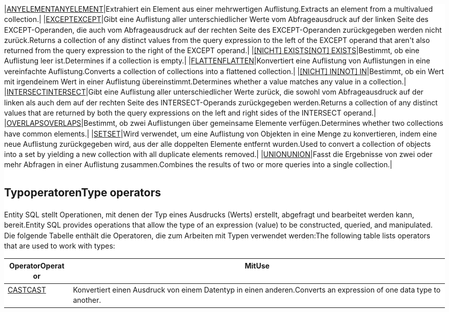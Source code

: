 |[<span data-ttu-id="5a47d-230">ANYELEMENT</span><span class="sxs-lookup"><span data-stu-id="5a47d-230">ANYELEMENT</span></span>](anyelement-entity-sql.md)|<span data-ttu-id="5a47d-231">Extrahiert ein Element aus einer mehrwertigen Auflistung.</span><span class="sxs-lookup"><span data-stu-id="5a47d-231">Extracts an element from a multivalued collection.</span></span>|
|[<span data-ttu-id="5a47d-232">EXCEPT</span><span class="sxs-lookup"><span data-stu-id="5a47d-232">EXCEPT</span></span>](except-entity-sql.md)|<span data-ttu-id="5a47d-233">Gibt eine Auflistung aller unterschiedlicher Werte vom Abfrageausdruck auf der linken Seite des EXCEPT-Operanden, die auch vom Abfrageausdruck auf der rechten Seite des EXCEPT-Operanden zurückgegeben werden nicht zurück.</span><span class="sxs-lookup"><span data-stu-id="5a47d-233">Returns a collection of any distinct values from the query expression to the left of the EXCEPT operand that aren't also returned from the query expression to the right of the EXCEPT operand.</span></span>|
|<span data-ttu-id="5a47d-234">[\[NICHT\] EXISTS](exists-entity-sql.md)</span><span class="sxs-lookup"><span data-stu-id="5a47d-234">[\[NOT\] EXISTS](exists-entity-sql.md)</span></span>|<span data-ttu-id="5a47d-235">Bestimmt, ob eine Auflistung leer ist.</span><span class="sxs-lookup"><span data-stu-id="5a47d-235">Determines if a collection is empty.</span></span>|
|[<span data-ttu-id="5a47d-236">FLATTEN</span><span class="sxs-lookup"><span data-stu-id="5a47d-236">FLATTEN</span></span>](flatten-entity-sql.md)|<span data-ttu-id="5a47d-237">Konvertiert eine Auflistung von Auflistungen in eine vereinfachte Auflistung.</span><span class="sxs-lookup"><span data-stu-id="5a47d-237">Converts a collection of collections into a flattened collection.</span></span>|
|<span data-ttu-id="5a47d-238">[\[NICHT\] IN](in-entity-sql.md)</span><span class="sxs-lookup"><span data-stu-id="5a47d-238">[\[NOT\] IN](in-entity-sql.md)</span></span>|<span data-ttu-id="5a47d-239">Bestimmt, ob ein Wert mit irgendeinem Wert in einer Auflistung übereinstimmt.</span><span class="sxs-lookup"><span data-stu-id="5a47d-239">Determines whether a value matches any value in a collection.</span></span>|
|[<span data-ttu-id="5a47d-240">INTERSECT</span><span class="sxs-lookup"><span data-stu-id="5a47d-240">INTERSECT</span></span>](intersect-entity-sql.md)|<span data-ttu-id="5a47d-241">Gibt eine Auflistung aller unterschiedlicher Werte zurück, die sowohl vom Abfrageausdruck auf der linken als auch dem auf der rechten Seite des INTERSECT-Operands zurückgegeben werden.</span><span class="sxs-lookup"><span data-stu-id="5a47d-241">Returns a collection of any distinct values that are returned by both the query expressions on the left and right sides of the INTERSECT operand.</span></span>|
|[<span data-ttu-id="5a47d-242">OVERLAPS</span><span class="sxs-lookup"><span data-stu-id="5a47d-242">OVERLAPS</span></span>](overlaps-entity-sql.md)|<span data-ttu-id="5a47d-243">Bestimmt, ob zwei Auflistungen über gemeinsame Elemente verfügen.</span><span class="sxs-lookup"><span data-stu-id="5a47d-243">Determines whether two collections have common elements.</span></span>|
|[<span data-ttu-id="5a47d-244">SET</span><span class="sxs-lookup"><span data-stu-id="5a47d-244">SET</span></span>](set-entity-sql.md)|<span data-ttu-id="5a47d-245">Wird verwendet, um eine Auflistung von Objekten in eine Menge zu konvertieren, indem eine neue Auflistung zurückgegeben wird, aus der alle doppelten Elemente entfernt wurden.</span><span class="sxs-lookup"><span data-stu-id="5a47d-245">Used to convert a collection of objects into a set by yielding a new collection with all duplicate elements removed.</span></span>|
|[<span data-ttu-id="5a47d-246">UNION</span><span class="sxs-lookup"><span data-stu-id="5a47d-246">UNION</span></span>](union-entity-sql.md)|<span data-ttu-id="5a47d-247">Fasst die Ergebnisse von zwei oder mehr Abfragen in einer Auflistung zusammen.</span><span class="sxs-lookup"><span data-stu-id="5a47d-247">Combines the results of two or more queries into a single collection.</span></span>|

## <a name="type-operators"></a><span data-ttu-id="5a47d-248">Typoperatoren</span><span class="sxs-lookup"><span data-stu-id="5a47d-248">Type operators</span></span>

<span data-ttu-id="5a47d-249">Entity SQL stellt Operationen, mit denen der Typ eines Ausdrucks (Werts) erstellt, abgefragt und bearbeitet werden kann, bereit.</span><span class="sxs-lookup"><span data-stu-id="5a47d-249">Entity SQL provides operations that allow the type of an expression (value) to be constructed, queried, and manipulated.</span></span> <span data-ttu-id="5a47d-250">Die folgende Tabelle enthält die Operatoren, die zum Arbeiten mit Typen verwendet werden:</span><span class="sxs-lookup"><span data-stu-id="5a47d-250">The following table lists operators that are used to work with types:</span></span>

|<span data-ttu-id="5a47d-251">Operator</span><span class="sxs-lookup"><span data-stu-id="5a47d-251">Operator</span></span>|<span data-ttu-id="5a47d-252">Mit</span><span class="sxs-lookup"><span data-stu-id="5a47d-252">Use</span></span>|
|--------------|---------|
|[<span data-ttu-id="5a47d-253">CAST</span><span class="sxs-lookup"><span data-stu-id="5a47d-253">CAST</span></span>](cast-entity-sql.md)|<span data-ttu-id="5a47d-254">Konvertiert einen Ausdruck von einem Datentyp in einen anderen.</span><span class="sxs-lookup"><span data-stu-id="5a47d-254">Converts an expression of one data type to another.</span></span>|